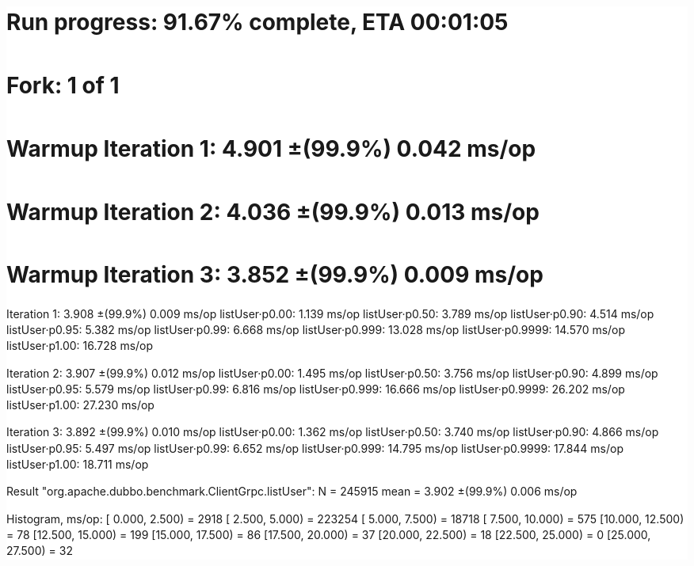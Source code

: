 # Run progress: 91.67% complete, ETA 00:01:05
# Fork: 1 of 1
# Warmup Iteration   1: 4.901 ±(99.9%) 0.042 ms/op
# Warmup Iteration   2: 4.036 ±(99.9%) 0.013 ms/op
# Warmup Iteration   3: 3.852 ±(99.9%) 0.009 ms/op
Iteration   1: 3.908 ±(99.9%) 0.009 ms/op
                 listUser·p0.00:   1.139 ms/op
                 listUser·p0.50:   3.789 ms/op
                 listUser·p0.90:   4.514 ms/op
                 listUser·p0.95:   5.382 ms/op
                 listUser·p0.99:   6.668 ms/op
                 listUser·p0.999:  13.028 ms/op
                 listUser·p0.9999: 14.570 ms/op
                 listUser·p1.00:   16.728 ms/op

Iteration   2: 3.907 ±(99.9%) 0.012 ms/op
                 listUser·p0.00:   1.495 ms/op
                 listUser·p0.50:   3.756 ms/op
                 listUser·p0.90:   4.899 ms/op
                 listUser·p0.95:   5.579 ms/op
                 listUser·p0.99:   6.816 ms/op
                 listUser·p0.999:  16.666 ms/op
                 listUser·p0.9999: 26.202 ms/op
                 listUser·p1.00:   27.230 ms/op

Iteration   3: 3.892 ±(99.9%) 0.010 ms/op
                 listUser·p0.00:   1.362 ms/op
                 listUser·p0.50:   3.740 ms/op
                 listUser·p0.90:   4.866 ms/op
                 listUser·p0.95:   5.497 ms/op
                 listUser·p0.99:   6.652 ms/op
                 listUser·p0.999:  14.795 ms/op
                 listUser·p0.9999: 17.844 ms/op
                 listUser·p1.00:   18.711 ms/op



Result "org.apache.dubbo.benchmark.ClientGrpc.listUser":
  N = 245915
  mean =      3.902 ±(99.9%) 0.006 ms/op

  Histogram, ms/op:
    [ 0.000,  2.500) = 2918 
    [ 2.500,  5.000) = 223254 
    [ 5.000,  7.500) = 18718 
    [ 7.500, 10.000) = 575 
    [10.000, 12.500) = 78 
    [12.500, 15.000) = 199 
    [15.000, 17.500) = 86 
    [17.500, 20.000) = 37 
    [20.000, 22.500) = 18 
    [22.500, 25.000) = 0 
    [25.000, 27.500) = 32 
